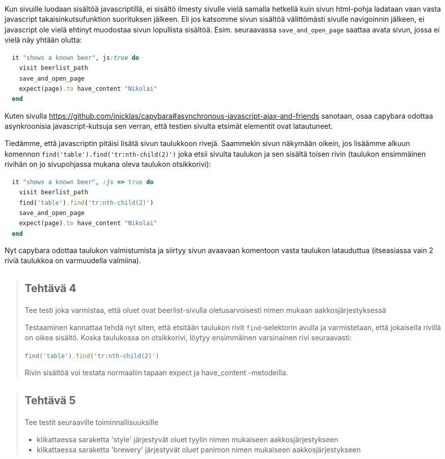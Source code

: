 Kun sivuille luodaan sisältöä javascriptillä, ei sisältö ilmesty sivulle vielä samalla hetkellä kuin sivun html-pohja ladataan vaan vasta javascript takaisinkutsufunktion suorituksen jälkeen. Eli jos katsomme sivun sisältöä välittömästi sivulle navigoinnin jälkeen, ei javascript ole vielä ehtinyt muodostaa sivun lopullista sisältöä. Esim. seuraavassa <code>save_and_open_page</code> saattaa avata sivun, jossa ei vielä näy yhtään olutta:

``` ruby
  it "shows a known beer", js:true do
    visit beerlist_path
    save_and_open_page
    expect(page).to have_content "Nikolai"
  end
```

Kuten sivulla https://github.com/jnicklas/capybara#asynchronous-javascript-ajax-and-friends sanotaan, osaa capybara odottaa asynkroonisia javascript-kutsuja sen verran, että testien sivulta etsimät elementit ovat latautuneet.

Tiedämme, että javascriptin pitäisi lisätä sivun taulukkoon rivejä. Saammekin sivun näkymään oikein, jos lisäämme alkuun komennon <code>find('table').find('tr:nth-child(2)')</code> joka etsii sivulta taulukon ja sen sisältä toisen rivin (taulukon ensimmäinen rivihän on jo sivupohjassa mukana oleva taulukon otsikkorivi):

``` ruby
  it "shows a known beer", :js => true do
    visit beerlist_path
    find('table').find('tr:nth-child(2)')
    save_and_open_page
    expect(page).to have_content "Nikolai"
  end
```

Nyt capybara odottaa taulukon valmistumista ja siirtyy sivun avaavaan komentoon vasta taulukon latauduttua (itseasiassa vain 2 riviä taulukkoa on varmuudella valmiina).

> ## Tehtävä 4
>
> Tee testi joka varmistaa, että oluet ovat beerlist-sivulla oletusarvoisesti nimen mukaan aakkosjärjestyksessä
>
> Testaaminen kannattaa tehdä nyt siten, että etsitään taulukon rivit <code>find</code>-selektorin avulla ja varmistetaan, että jokaisella rivillä on oikea sisältö. Koska taulukossa on otsikkorivi, löytyy ensimmäinen varsinainen rivi seuraavasti:
>
> ``` ruby
> find('table').find('tr:nth-child(2)')
> ``` 
>
> Rivin sisältöä voi testata normaaliin tapaan expect ja have_content -metodeilla.

> ## Tehtävä 5
>
> Tee testit seuraaville toiminnallisuuksille
> * klikattaessa saraketta 'style' järjestyvät oluet tyylin nimen mukaiseen aakkosjärjestykseen
> * klikattaessa saraketta 'brewery' järjestyvät oluet panimon nimen mukaiseen aakkosjärjestykseen
